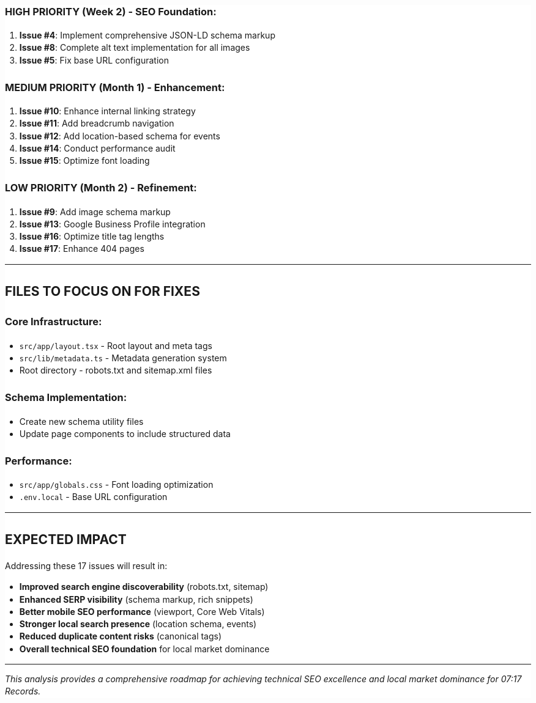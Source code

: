 ### **HIGH PRIORITY (Week 2) - SEO Foundation:**

1. **Issue #4**: Implement comprehensive JSON-LD schema markup
2. **Issue #8**: Complete alt text implementation for all images
3. **Issue #5**: Fix base URL configuration

### **MEDIUM PRIORITY (Month 1) - Enhancement:**

1. **Issue #10**: Enhance internal linking strategy
2. **Issue #11**: Add breadcrumb navigation
3. **Issue #12**: Add location-based schema for events
4. **Issue #14**: Conduct performance audit
5. **Issue #15**: Optimize font loading

### **LOW PRIORITY (Month 2) - Refinement:**

1. **Issue #9**: Add image schema markup
2. **Issue #13**: Google Business Profile integration
3. **Issue #16**: Optimize title tag lengths
4. **Issue #17**: Enhance 404 pages

---

## **FILES TO FOCUS ON FOR FIXES**

### **Core Infrastructure:**

- `src/app/layout.tsx` - Root layout and meta tags
- `src/lib/metadata.ts` - Metadata generation system
- Root directory - robots.txt and sitemap.xml files

### **Schema Implementation:**

- Create new schema utility files
- Update page components to include structured data

### **Performance:**

- `src/app/globals.css` - Font loading optimization
- `.env.local` - Base URL configuration

---

## **EXPECTED IMPACT**

Addressing these 17 issues will result in:

- **Improved search engine discoverability** (robots.txt, sitemap)
- **Enhanced SERP visibility** (schema markup, rich snippets)
- **Better mobile SEO performance** (viewport, Core Web Vitals)
- **Stronger local search presence** (location schema, events)
- **Reduced duplicate content risks** (canonical tags)
- **Overall technical SEO foundation** for local market dominance

---

_This analysis provides a comprehensive roadmap for achieving technical SEO excellence and local market dominance for 07:17 Records._
